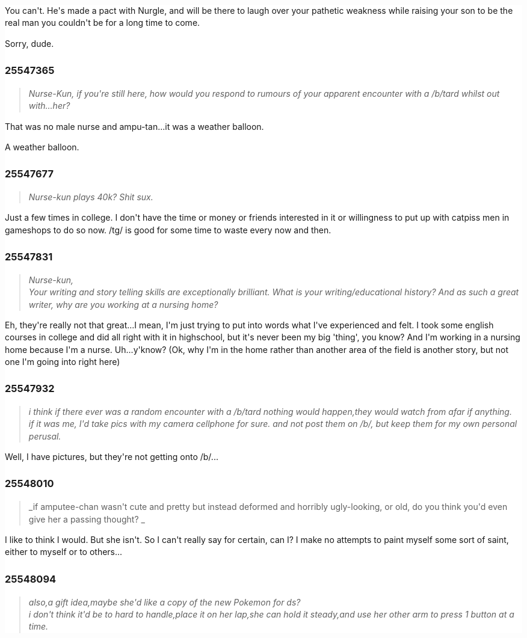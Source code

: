 You can't. He's made a pact with Nurgle, and will be there to laugh over your pathetic weakness while raising your son to be the real man you couldn't be for a long time to come.

Sorry, dude.

### 25547365  ###

> _Nurse-Kun, if you're still here, how would you respond to rumours of your apparent encounter with a /b/tard whilst out with...her?_  

That was no male nurse and ampu-tan...it was a weather balloon.

A weather balloon.

### 25547677  ###

> _Nurse-kun plays 40k? Shit sux._  

Just a few times in college. I don't have the time or money or friends interested in it or willingness to put up with catpiss men in gameshops to do so now. /tg/ is good for some time to waste every now and then.

### 25547831  ###

> _Nurse-kun,_  
> _Your writing and story telling skills are exceptionally brilliant. What is your writing/educational history? And as such a great writer, why are you working at a nursing home?_  

Eh, they're really not that great...I mean, I'm just trying to put into words what I've experienced and felt. I took some english courses in college and did all right with it in highschool, but it's never been my big 'thing', you know? And I'm working in a nursing home because I'm a nurse. Uh...y'know? (Ok, why I'm in the home rather than another area of the field is another story, but not one I'm going into right here)

### 25547932  ###

> _i think if there ever was a random encounter with a /b/tard nothing would happen,they would watch from afar if anything._  
> _if it was me, I'd take pics with my camera cellphone for sure. and not post them on /b/, but keep them for my own personal perusal._  

Well, I have pictures, but they're not getting onto /b/...

### 25548010  ###

> _if amputee-chan wasn't cute and pretty but instead deformed and horribly ugly-looking, or old, do you think you'd even give her a passing thought? _  

I like to think I would. But she isn't. So I can't really say for certain, can I? I make no attempts to paint myself some sort of saint, either to myself or to others...

### 25548094  ###

> _also,a gift idea,maybe she'd like a copy of the new Pokemon for ds?_  
> _i don't think it'd be to hard to handle,place it on her lap,she can hold it steady,and use her other arm to press 1 button at a time._  
